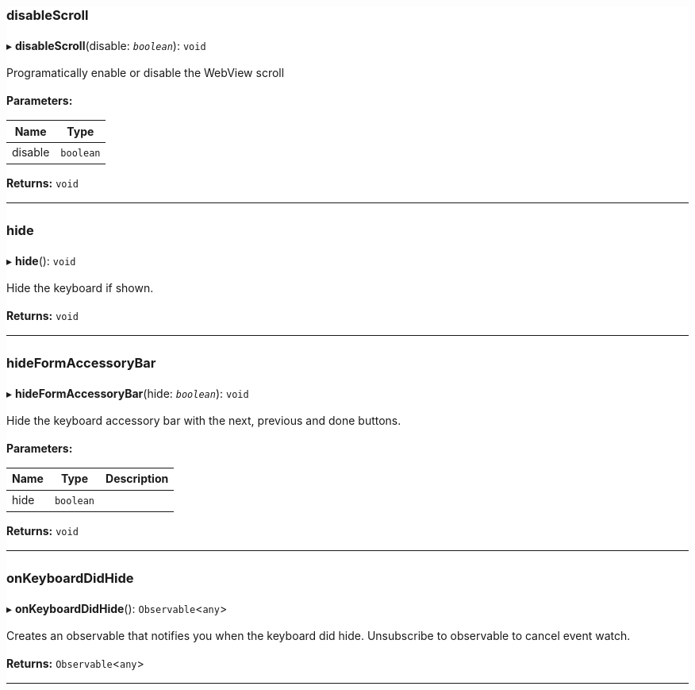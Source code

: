 ###  disableScroll

▸ **disableScroll**(disable: *`boolean`*): `void`

Programatically enable or disable the WebView scroll

**Parameters:**

| Name | Type |
| ------ | ------ |
| disable | `boolean` |

**Returns:** `void`

___
<a id="keyboard.hide"></a>

###  hide

▸ **hide**(): `void`

Hide the keyboard if shown.

**Returns:** `void`

___
<a id="keyboard.hideformaccessorybar"></a>

###  hideFormAccessoryBar

▸ **hideFormAccessoryBar**(hide: *`boolean`*): `void`

Hide the keyboard accessory bar with the next, previous and done buttons.

**Parameters:**

| Name | Type | Description |
| ------ | ------ | ------ |
| hide | `boolean` |   |

**Returns:** `void`

___
<a id="keyboard.onkeyboarddidhide"></a>

###  onKeyboardDidHide

▸ **onKeyboardDidHide**(): `Observable`<`any`>

Creates an observable that notifies you when the keyboard did hide. Unsubscribe to observable to cancel event watch.

**Returns:** `Observable`<`any`>

___
<a id="keyboard.onkeyboarddidshow"></a>
